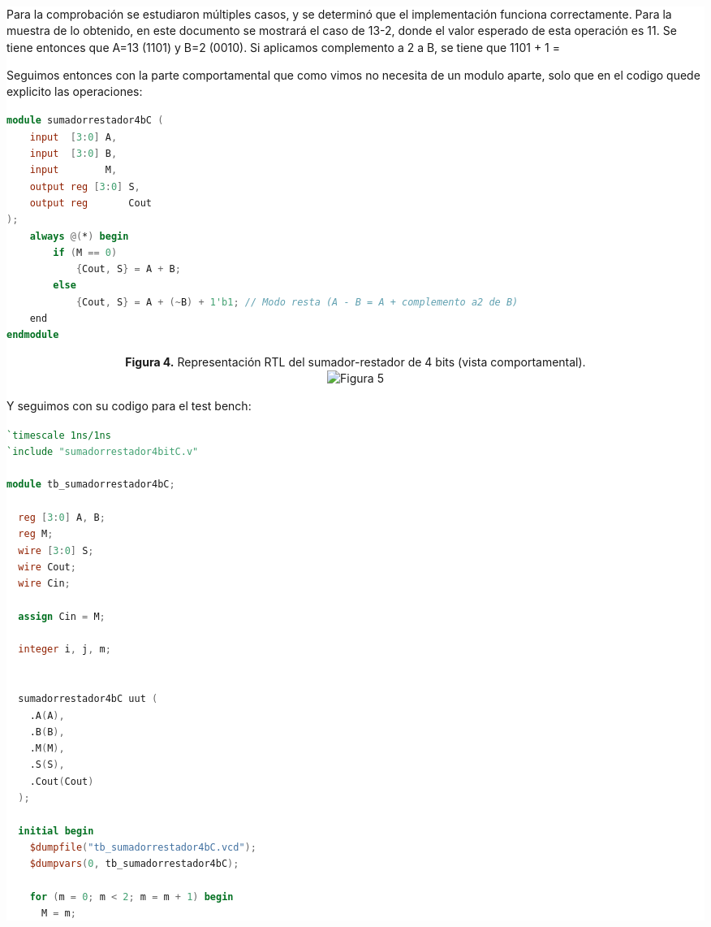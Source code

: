 
Para la comprobación se estudiaron múltiples casos, y se determinó que el implementación funciona correctamente. Para la muestra de lo obtenido, en este documento se mostrará el caso de 13-2, donde el valor esperado de esta operación es 11. Se tiene entonces que A=13 (1101) y B=2 (0010). Si aplicamos complemento a 2 a B, se tiene que 1101 + 1 =  


Seguimos entonces con la parte comportamental que como vimos no necesita de un modulo aparte, solo que en el codigo quede explicito las operaciones:

``` verilog
module sumadorrestador4bC (
    input  [3:0] A,     
    input  [3:0] B,     
    input        M,     
    output reg [3:0] S, 
    output reg       Cout 
);
    always @(*) begin
        if (M == 0)
            {Cout, S} = A + B;    
        else
            {Cout, S} = A + (~B) + 1'b1; // Modo resta (A - B = A + complemento a2 de B)
    end
endmodule

```

<p align="center">
  <strong>Figura 4.</strong> Representación RTL del sumador-restador de 4 bits (vista comportamental).<br>
  <img src="RTL_SUMREST_COMP.jpeg" alt="Figura 5" width="700">
</p>

Y seguimos con su codigo para el test bench:

``` verilog
`timescale 1ns/1ns
`include "sumadorrestador4bitC.v"

module tb_sumadorrestador4bC;

  reg [3:0] A, B;
  reg M;
  wire [3:0] S;
  wire Cout;
  wire Cin;

  assign Cin = M;

  integer i, j, m;

 
  sumadorrestador4bC uut (
    .A(A),
    .B(B),
    .M(M),
    .S(S),
    .Cout(Cout)
  );

  initial begin
    $dumpfile("tb_sumadorrestador4bC.vcd");
    $dumpvars(0, tb_sumadorrestador4bC);

    for (m = 0; m < 2; m = m + 1) begin
      M = m;
```